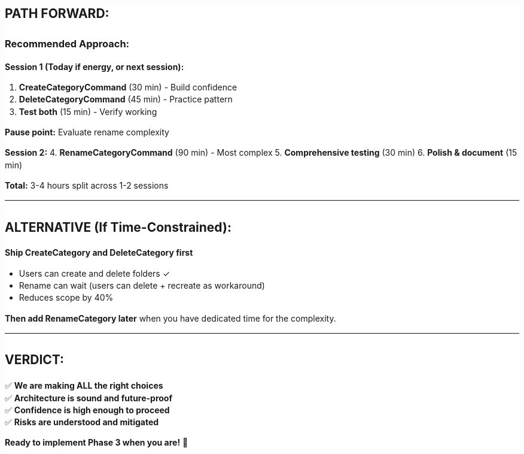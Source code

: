 
## **PATH FORWARD:**

### **Recommended Approach:**

**Session 1 (Today if energy, or next session):**
1. **CreateCategoryCommand** (30 min) - Build confidence
2. **DeleteCategoryCommand** (45 min) - Practice pattern
3. **Test both** (15 min) - Verify working

**Pause point:** Evaluate rename complexity

**Session 2:**
4. **RenameCategoryCommand** (90 min) - Most complex
5. **Comprehensive testing** (30 min)
6. **Polish & document** (15 min)

**Total:** 3-4 hours split across 1-2 sessions

---

## **ALTERNATIVE (If Time-Constrained):**

**Ship CreateCategory and DeleteCategory first**
- Users can create and delete folders ✓
- Rename can wait (users can delete + recreate as workaround)
- Reduces scope by 40%

**Then add RenameCategory later** when you have dedicated time for the complexity.

---

## **VERDICT:**

✅ **We are making ALL the right choices**  
✅ **Architecture is sound and future-proof**  
✅ **Confidence is high enough to proceed**  
✅ **Risks are understood and mitigated**  

**Ready to implement Phase 3 when you are!** 🚀

